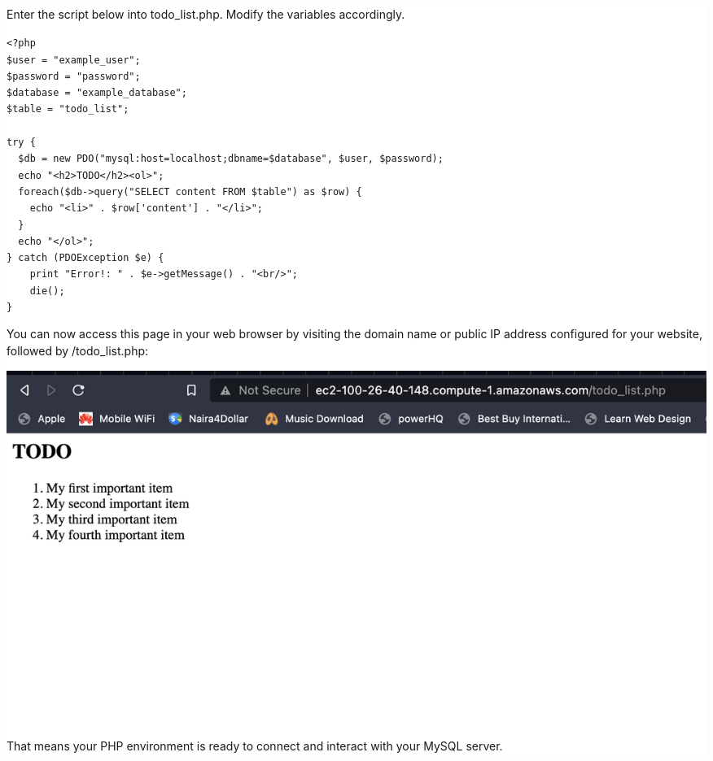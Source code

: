 Enter the script below into todo_list.php. Modify the variables accordingly.

```
<?php
$user = "example_user";
$password = "password";
$database = "example_database";
$table = "todo_list";

try {
  $db = new PDO("mysql:host=localhost;dbname=$database", $user, $password);
  echo "<h2>TODO</h2><ol>";
  foreach($db->query("SELECT content FROM $table") as $row) {
    echo "<li>" . $row['content'] . "</li>";
  }
  echo "</ol>";
} catch (PDOException $e) {
    print "Error!: " . $e->getMessage() . "<br/>";
    die();
}
```

You can now access this page in your web browser by visiting the domain name or public IP address configured for your website, followed by /todo_list.php:

![DB Interaction](./media/todol.png)


That means your PHP environment is ready to connect and interact with your MySQL server.
